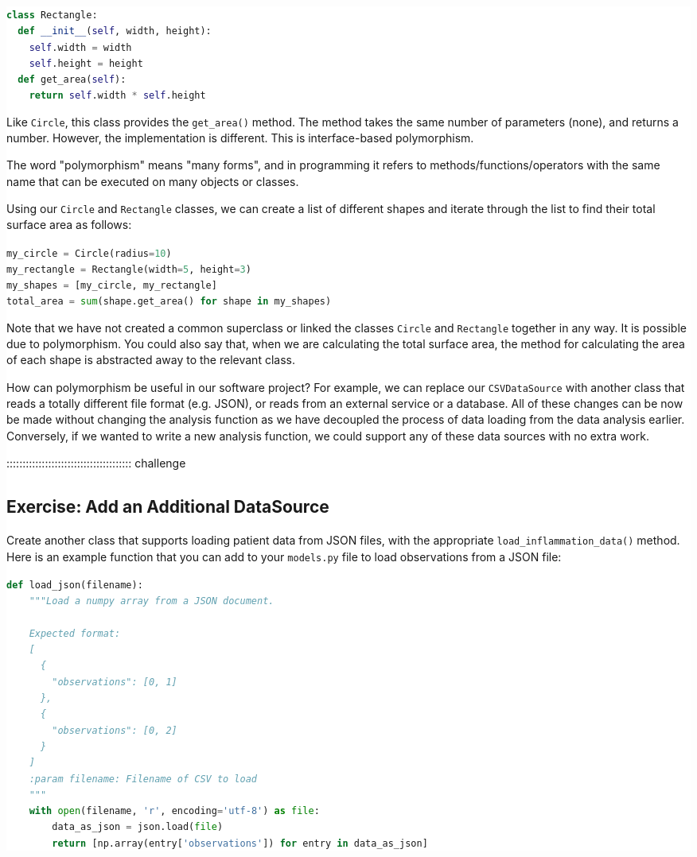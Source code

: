 ```python
class Rectangle:
  def __init__(self, width, height):
    self.width = width
    self.height = height
  def get_area(self):
    return self.width * self.height
```

Like `Circle`, this class provides the `get_area()` method.
The method takes the same number of parameters (none), and returns a number.
However, the implementation is different. This is interface-based polymorphism.

The word "polymorphism" means "many forms", and in programming it refers to
methods/functions/operators with the same name that can be executed on many objects or classes.

Using our `Circle` and `Rectangle` classes, we can create a list of different shapes and iterate
through the list to find their total surface area as follows:

```python
my_circle = Circle(radius=10)
my_rectangle = Rectangle(width=5, height=3)
my_shapes = [my_circle, my_rectangle]
total_area = sum(shape.get_area() for shape in my_shapes)
```

Note that we have not created a common superclass or linked the classes `Circle` and `Rectangle`
together in any way. It is possible due to polymorphism.
You could also say that, when we are calculating the total surface area,
the method for calculating the area of each shape is abstracted away to the relevant class.

How can polymorphism be useful in our software project?
For example, we can replace our `CSVDataSource` with another class that reads a totally
different file format (e.g. JSON), or reads from an external service or a database.
All of these changes can be now be made without changing the analysis function as we have decoupled
the process of data loading from the data analysis earlier.
Conversely, if we wanted to write a new analysis function, we could support any of these
data sources with no extra work.

:::::::::::::::::::::::::::::::::::::::  challenge

## Exercise: Add an Additional DataSource

Create another class that supports loading patient data from JSON files, with the
appropriate `load_inflammation_data()` method.
Here is an example function that you can add to your `models.py` file to load observations from a JSON file:
```python
def load_json(filename):
    """Load a numpy array from a JSON document.

    Expected format:
    [
      {
        "observations": [0, 1]
      },
      {
        "observations": [0, 2]
      }
    ]
    :param filename: Filename of CSV to load
    """
    with open(filename, 'r', encoding='utf-8') as file:
        data_as_json = json.load(file)
        return [np.array(entry['observations']) for entry in data_as_json]
```
